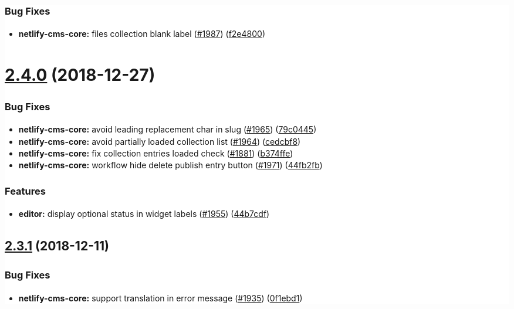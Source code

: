 
### Bug Fixes

* **netlify-cms-core:** files collection blank label ([#1987](https://github.com/netlify/netlify-cms/tree/master/packages/netlify-cms-core/issues/1987)) ([f2e4800](https://github.com/netlify/netlify-cms/tree/master/packages/netlify-cms-core/commit/f2e4800))





# [2.4.0](https://github.com/netlify/netlify-cms/tree/master/packages/netlify-cms-core/compare/netlify-cms-core@2.3.1...netlify-cms-core@2.4.0) (2018-12-27)


### Bug Fixes

* **netlify-cms-core:** avoid leading replacement char in slug ([#1965](https://github.com/netlify/netlify-cms/tree/master/packages/netlify-cms-core/issues/1965)) ([79c0445](https://github.com/netlify/netlify-cms/tree/master/packages/netlify-cms-core/commit/79c0445))
* **netlify-cms-core:** avoid partially loaded collection list ([#1964](https://github.com/netlify/netlify-cms/tree/master/packages/netlify-cms-core/issues/1964)) ([cedcbf8](https://github.com/netlify/netlify-cms/tree/master/packages/netlify-cms-core/commit/cedcbf8))
* **netlify-cms-core:** fix collection entries loaded check ([#1881](https://github.com/netlify/netlify-cms/tree/master/packages/netlify-cms-core/issues/1881)) ([b374ffe](https://github.com/netlify/netlify-cms/tree/master/packages/netlify-cms-core/commit/b374ffe))
* **netlify-cms-core:** workflow hide delete publish entry button ([#1971](https://github.com/netlify/netlify-cms/tree/master/packages/netlify-cms-core/issues/1971)) ([44fb2fb](https://github.com/netlify/netlify-cms/tree/master/packages/netlify-cms-core/commit/44fb2fb))


### Features

* **editor:** display optional status in widget labels ([#1955](https://github.com/netlify/netlify-cms/tree/master/packages/netlify-cms-core/issues/1955)) ([44b7cdf](https://github.com/netlify/netlify-cms/tree/master/packages/netlify-cms-core/commit/44b7cdf))





## [2.3.1](https://github.com/netlify/netlify-cms/tree/master/packages/netlify-cms-core/compare/netlify-cms-core@2.3.0...netlify-cms-core@2.3.1) (2018-12-11)


### Bug Fixes

* **netlify-cms-core:** support translation in error message ([#1935](https://github.com/netlify/netlify-cms/tree/master/packages/netlify-cms-core/issues/1935)) ([0f1ebd1](https://github.com/netlify/netlify-cms/tree/master/packages/netlify-cms-core/commit/0f1ebd1))




